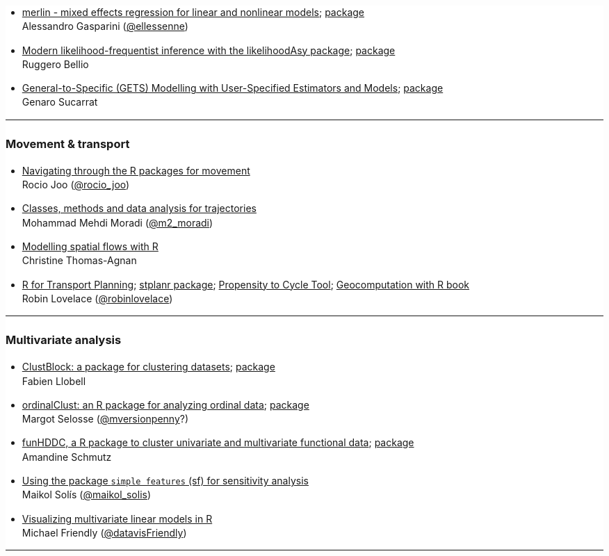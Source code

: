 - [merlin - mixed effects regression for linear and nonlinear models](http://www.user2019.fr/static/pres/t255766.pdf); [package](https://cran.r-project.org/web/packages/merlin/merlin.pdf)  
Alessandro Gasparini ([\@ellessenne](https://twitter.com/ellessenne))

- [Modern likelihood-frequentist inference with the likelihoodAsy package](http://www.user2019.fr/static/pres/t257311.pdf); [package](https://cran.r-project.org/web/packages/likelihoodAsy/index.html)   
Ruggero Bellio 

- [General-to-Specific (GETS) Modelling with User-Specified Estimators and Models](http://www.user2019.fr/static/pres/t258444.pdf); [package](https://github.com/gsucarrat/gets)  
Genaro Sucarrat 

---

###  Movement & transport 

- [Navigating through the R packages for movement](http://www.user2019.fr/static/pres/t258615.pdf)   
Rocio Joo ([\@rocio_joo](https://twitter.com/rocio_joo))

- [Classes, methods and data analysis for trajectories](http://www.user2019.fr/static/pres/t251784.pdf)   
Mohammad Mehdi Moradi ([\@m2_moradi](https://twitter.com/m2_moradi))

- [Modelling spatial flows with R](http://www.user2019.fr/static/pres/t256726.pdf)   
Christine Thomas-Agnan 

- [R for Transport Planning](https://www.robinlovelace.net/presentations/user2019-r-for-transport-planning.html); 
[stplanr package](https://ropensci.github.io/stplanr/); 
[Propensity to Cycle Tool](www.pct.bike); 
[Geocomputation with R book](https://geocompr.robinlovelace.net)  
Robin Lovelace ([\@robinlovelace](https://twitter.com/robinlovelace))

---

###  Multivariate analysis 

- [ClustBlock: a package for clustering datasets](http://www.user2019.fr/static/pres/t257292.pdf); 
[package](https://cran.r-project.org/web/packages/ClustBlock/ClustBlock.pdf)   
Fabien Llobell 

- [ordinalClust: an R package for analyzing ordinal data](http://www.user2019.fr/static/pres/t257933.pdf); 
[package](https://cran.r-project.org/web/packages/ordinalClust/ordinalClust.pdf)   
Margot Selosse ([\@mversionpenny](https://twitter.com/mversionpenny)?)

- [funHDDC, a R package to cluster univariate and multivariate functional data](http://www.user2019.fr/static/pres/t256935.pdf); 
[package](https://cran.r-project.org/web/packages/funHDDC/index.html)   
Amandine Schmutz

- [Using the package `simple features` (sf) for sensitivity analysis](http://www.user2019.fr/static/pres/t255826.pdf)   
Maikol Solís ([\@maikol_solis](https://twitter.com/maikol_solis))

- [Visualizing multivariate linear models in R](http://datavis.ca/papers/useR2019-2x2.pdf)  
Michael Friendly ([\@datavisFriendly](https://twitter.com/datavisFriendly))

---